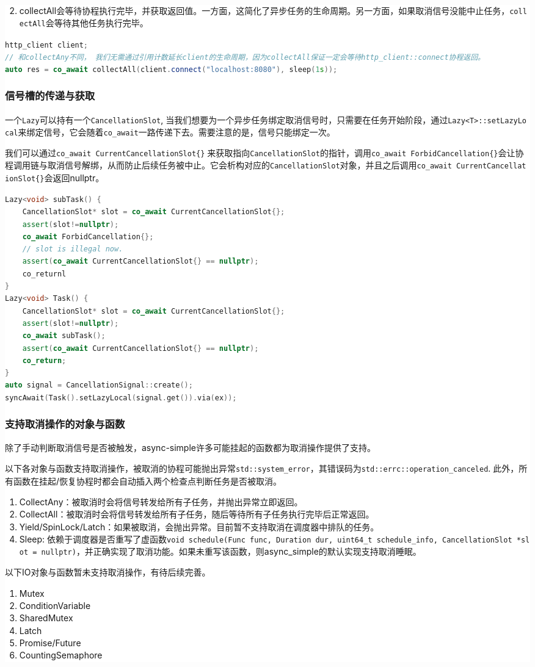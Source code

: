2. collectAll会等待协程执行完毕，并获取返回值。一方面，这简化了异步任务的生命周期。另一方面，如果取消信号没能中止任务，`collectAll`会等待其他任务执行完毕。

```cpp
http_client client;
// 和collectAny不同， 我们无需通过引用计数延长client的生命周期，因为collectAll保证一定会等待http_client::connect协程返回。
auto res = co_await collectAll(client.connect("localhost:8080"), sleep(1s));
```

### 信号槽的传递与获取

一个`Lazy`可以持有一个`CancellationSlot`, 当我们想要为一个异步任务绑定取消信号时，只需要在任务开始阶段，通过`Lazy<T>::setLazyLocal`来绑定信号，它会随着`co_await`一路传递下去。需要注意的是，信号只能绑定一次。

我们可以通过`co_await CurrentCancellationSlot{}` 来获取指向`CancellationSlot`的指针，调用`co_await ForbidCancellation{}`会让协程调用链与取消信号解绑，从而防止后续任务被中止。它会析构对应的`CancellationSlot`对象，并且之后调用`co_await CurrentCancellationSlot{}`会返回nullptr。

```cpp
Lazy<void> subTask() {
    CancellationSlot* slot = co_await CurrentCancellationSlot{};
    assert(slot!=nullptr);
    co_await ForbidCancellation{};
    // slot is illegal now.
    assert(co_await CurrentCancellationSlot{} == nullptr);
    co_returnl
}
Lazy<void> Task() {
    CancellationSlot* slot = co_await CurrentCancellationSlot{};
    assert(slot!=nullptr);
    co_await subTask();
    assert(co_await CurrentCancellationSlot{} == nullptr);
    co_return;
}
auto signal = CancellationSignal::create();
syncAwait(Task().setLazyLocal(signal.get()).via(ex));
```

### 支持取消操作的对象与函数

除了手动判断取消信号是否被触发，async-simple许多可能挂起的函数都为取消操作提供了支持。

以下各对象与函数支持取消操作，被取消的协程可能抛出异常`std::system_error`，其错误码为`std::errc::operation_canceled`. 此外，所有函数在挂起/恢复协程时都会自动插入两个检查点判断任务是否被取消。
1. CollectAny：被取消时会将信号转发给所有子任务，并抛出异常立即返回。
2. CollectAll：被取消时会将信号转发给所有子任务，随后等待所有子任务执行完毕后正常返回。
3. Yield/SpinLock/Latch：如果被取消，会抛出异常。目前暂不支持取消在调度器中排队的任务。
4. Sleep: 依赖于调度器是否重写了虚函数`void schedule(Func func, Duration dur, uint64_t schedule_info, CancellationSlot *slot = nullptr)`，并正确实现了取消功能。如果未重写该函数，则async_simple的默认实现支持取消睡眠。

以下IO对象与函数暂未支持取消操作，有待后续完善。
1. Mutex
2. ConditionVariable
3. SharedMutex
4. Latch
5. Promise/Future
6. CountingSemaphore
